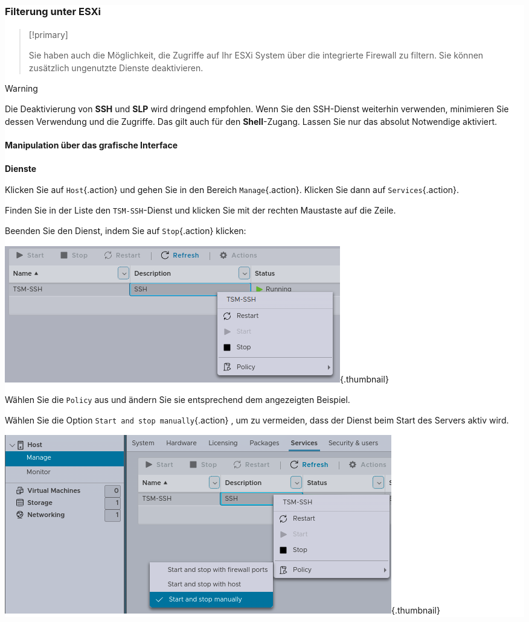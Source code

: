 ### Filterung unter ESXi

> [!primary]
>
> Sie haben auch die Möglichkeit, die Zugriffe auf Ihr ESXi System über die integrierte Firewall zu filtern.
> Sie können zusätzlich ungenutzte Dienste deaktivieren.
>

> [!warning]
> 
> Die Deaktivierung von **SSH** und **SLP** wird dringend empfohlen.
> Wenn Sie den SSH-Dienst weiterhin verwenden, minimieren Sie dessen Verwendung und die Zugriffe.
> Das gilt auch für den **Shell**-Zugang.
> Lassen Sie nur das absolut Notwendige aktiviert.

#### Manipulation über das grafische Interface

**Dienste**

Klicken Sie auf `Host`{.action} und gehen Sie in den Bereich `Manage`{.action}. Klicken Sie dann auf `Services`{.action}.

Finden Sie in der Liste den `TSM-SSH`-Dienst und klicken Sie mit der rechten Maustaste auf die Zeile.

Beenden Sie den Dienst, indem Sie auf `Stop`{.action} klicken:

![services_ssh](images/stop_service.png){.thumbnail}

Wählen Sie die `Policy` aus und ändern Sie sie entsprechend dem angezeigten Beispiel.

Wählen Sie die Option `Start and stop manually`{.action} , um zu vermeiden, dass der Dienst beim Start des Servers aktiv wird.

![services_ssh](images/ssh_disabled_.png){.thumbnail} 
